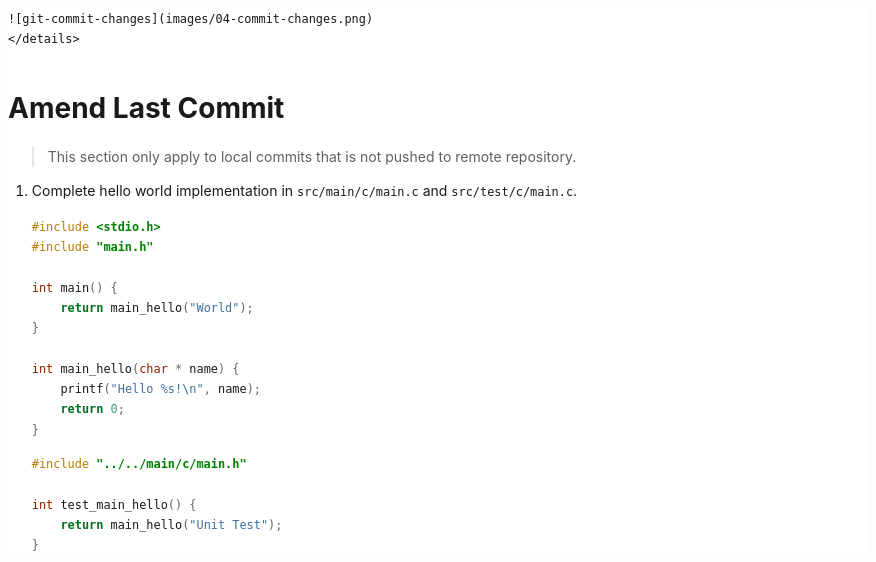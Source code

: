    ![git-commit-changes](images/04-commit-changes.png)
    </details>

# Amend Last Commit

> This section only apply to local commits that is not pushed to remote repository.

1. Complete hello world implementation in `src/main/c/main.c` and `src/test/c/main.c`.
    ```c
    #include <stdio.h>
    #include "main.h"

    int main() {
        return main_hello("World");
    }

    int main_hello(char * name) {
        printf("Hello %s!\n", name);
        return 0;
    }
    ```
    ```c
    #include "../../main/c/main.h"

    int test_main_hello() {
        return main_hello("Unit Test");
    }
    ```
